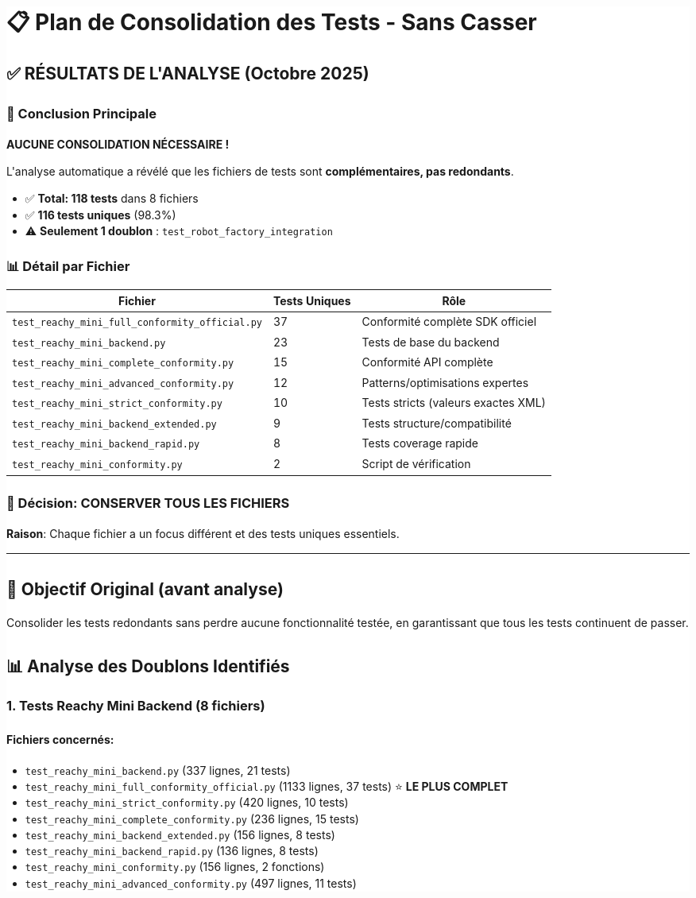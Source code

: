 # 📋 Plan de Consolidation des Tests - Sans Casser

## ✅ RÉSULTATS DE L'ANALYSE (Octobre 2025)

### 🎉 Conclusion Principale
**AUCUNE CONSOLIDATION NÉCESSAIRE !**

L'analyse automatique a révélé que les fichiers de tests sont **complémentaires, pas redondants**.

- ✅ **Total: 118 tests** dans 8 fichiers
- ✅ **116 tests uniques** (98.3%)
- ⚠️ **Seulement 1 doublon** : `test_robot_factory_integration`

### 📊 Détail par Fichier

| Fichier | Tests Uniques | Rôle |
|---------|--------------|------|
| `test_reachy_mini_full_conformity_official.py` | 37 | Conformité complète SDK officiel |
| `test_reachy_mini_backend.py` | 23 | Tests de base du backend |
| `test_reachy_mini_complete_conformity.py` | 15 | Conformité API complète |
| `test_reachy_mini_advanced_conformity.py` | 12 | Patterns/optimisations expertes |
| `test_reachy_mini_strict_conformity.py` | 10 | Tests stricts (valeurs exactes XML) |
| `test_reachy_mini_backend_extended.py` | 9 | Tests structure/compatibilité |
| `test_reachy_mini_backend_rapid.py` | 8 | Tests coverage rapide |
| `test_reachy_mini_conformity.py` | 2 | Script de vérification |

### 🎯 Décision: CONSERVER TOUS LES FICHIERS

**Raison**: Chaque fichier a un focus différent et des tests uniques essentiels.

---

## 🎯 Objectif Original (avant analyse)
Consolider les tests redondants sans perdre aucune fonctionnalité testée, en garantissant que tous les tests continuent de passer.

## 📊 Analyse des Doublons Identifiés

### 1. Tests Reachy Mini Backend (8 fichiers)

#### Fichiers concernés:
- `test_reachy_mini_backend.py` (337 lignes, 21 tests)
- `test_reachy_mini_full_conformity_official.py` (1133 lignes, 37 tests) ⭐ **LE PLUS COMPLET**
- `test_reachy_mini_strict_conformity.py` (420 lignes, 10 tests)
- `test_reachy_mini_complete_conformity.py` (236 lignes, 15 tests)
- `test_reachy_mini_backend_extended.py` (156 lignes, 8 tests)
- `test_reachy_mini_backend_rapid.py` (136 lignes, 8 tests)
- `test_reachy_mini_conformity.py` (156 lignes, 2 fonctions)
- `test_reachy_mini_advanced_conformity.py` (497 lignes, 11 tests)
